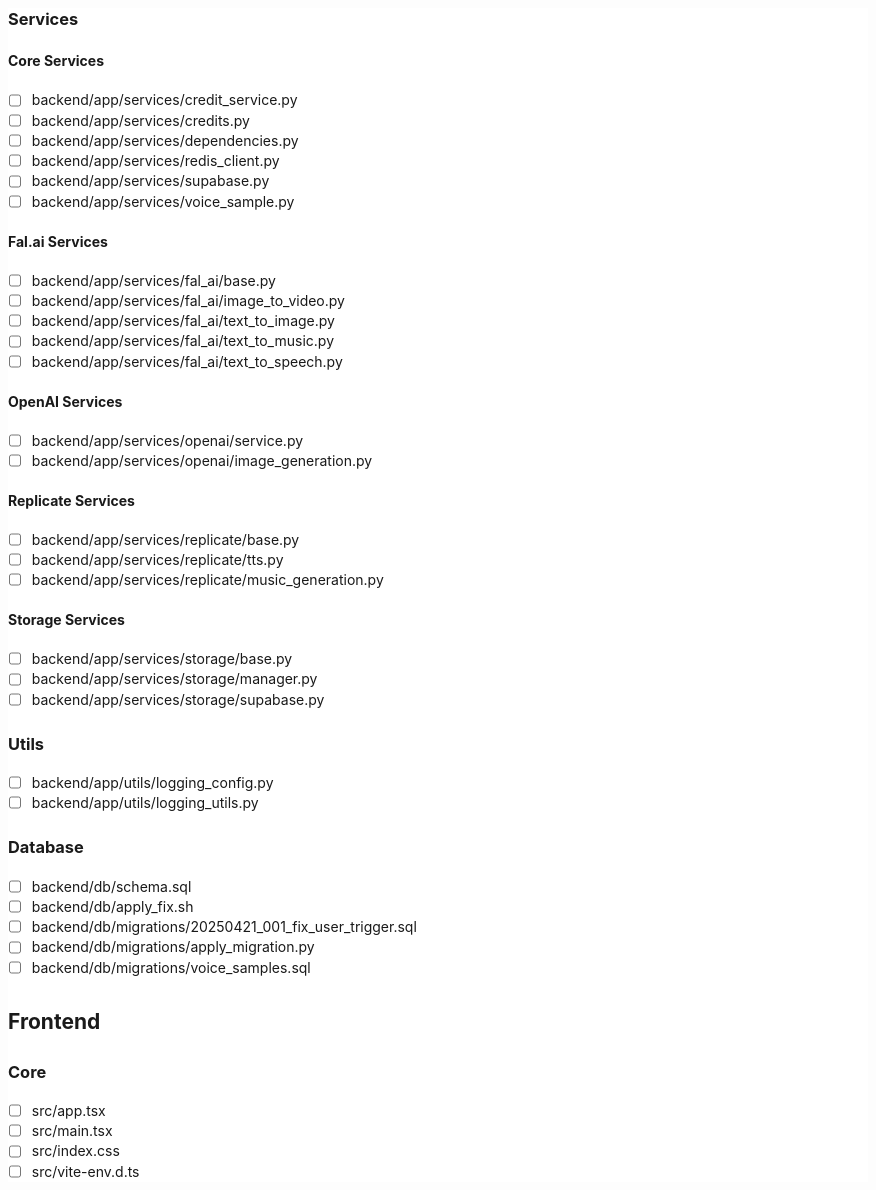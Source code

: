 ### Services

#### Core Services
- [ ] backend/app/services/credit_service.py
- [ ] backend/app/services/credits.py
- [ ] backend/app/services/dependencies.py
- [ ] backend/app/services/redis_client.py
- [ ] backend/app/services/supabase.py
- [ ] backend/app/services/voice_sample.py

#### Fal.ai Services
- [ ] backend/app/services/fal_ai/base.py
- [ ] backend/app/services/fal_ai/image_to_video.py
- [ ] backend/app/services/fal_ai/text_to_image.py
- [ ] backend/app/services/fal_ai/text_to_music.py
- [ ] backend/app/services/fal_ai/text_to_speech.py

#### OpenAI Services
- [ ] backend/app/services/openai/service.py
- [ ] backend/app/services/openai/image_generation.py

#### Replicate Services
- [ ] backend/app/services/replicate/base.py
- [ ] backend/app/services/replicate/tts.py
- [ ] backend/app/services/replicate/music_generation.py

#### Storage Services
- [ ] backend/app/services/storage/base.py
- [ ] backend/app/services/storage/manager.py
- [ ] backend/app/services/storage/supabase.py

### Utils
- [ ] backend/app/utils/logging_config.py
- [ ] backend/app/utils/logging_utils.py

### Database
- [ ] backend/db/schema.sql
- [ ] backend/db/apply_fix.sh
- [ ] backend/db/migrations/20250421_001_fix_user_trigger.sql
- [ ] backend/db/migrations/apply_migration.py
- [ ] backend/db/migrations/voice_samples.sql

## Frontend

### Core
- [ ] src/app.tsx
- [ ] src/main.tsx
- [ ] src/index.css
- [ ] src/vite-env.d.ts
